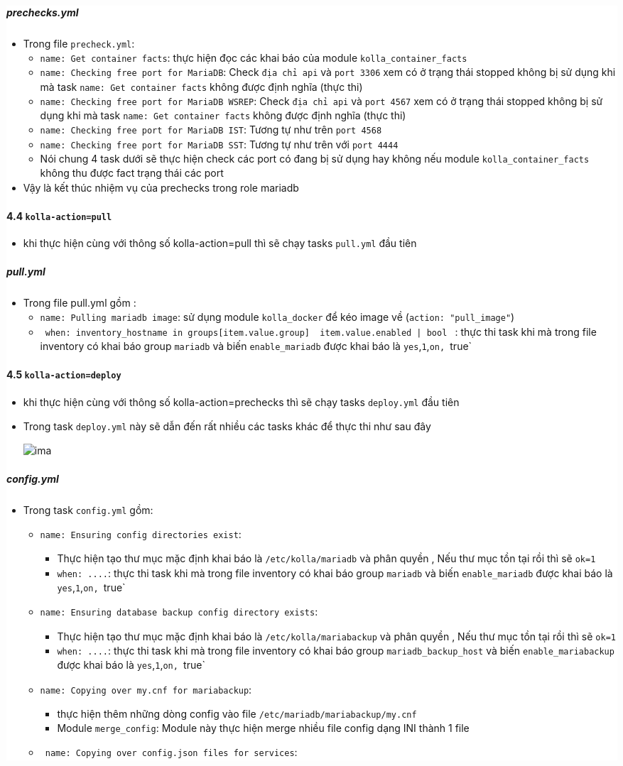 <a name='4.3.1'></a>
##### prechecks.yml
- Trong file `precheck.yml`: 
	- `name: Get container facts`: thực hiện đọc các khai báo của module `kolla_container_facts`
	- `name: Checking free port for MariaDB`: Check `địa chỉ api` và `port 3306` xem có ở trạng thái stopped không bị sử dụng khi mà task `name: Get container facts` không được định nghĩa (thực thi)
	- `name: Checking free port for MariaDB WSREP`: Check `địa chỉ api` và  `port 4567` xem có ở trạng thái stopped không bị sử dụng khi mà task `name: Get container facts` không được định nghĩa (thực thi)
	- `name: Checking free port for MariaDB IST`: Tương tự như trên `port 4568` 
	- `name: Checking free port for MariaDB SST`: Tương tự như trên với `port 4444`
	- Nói chung 4 task dưới sẽ thực hiện check các port có đang bị sử dụng hay không nếu module `kolla_container_facts` không thu được fact trạng thái các port
- Vậy là kết thúc nhiệm vụ của prechecks trong role mariadb

<a name='4.4'></a>
#### 4.4 `kolla-action=pull`
- khi thực hiện cùng với thông số kolla-action=pull  thì sẽ chạy tasks `pull.yml` đầu tiên
<a name='4.4.1'></a>
##### pull.yml
- Trong file pull.yml gồm :
	- `name: Pulling mariadb image`: sử dụng module `kolla_docker` để kéo image về (`action: "pull_image"`)
	- `  when: inventory_hostname in groups[item.value.group]  item.value.enabled | bool  ` : thực thi task khi mà trong file inventory có khai báo group `mariadb` và biến `enable_mariadb` được khai báo là `yes`,`1`,`on, `true`
<a name='4.5'></a>
#### 4.5 `kolla-action=deploy`
- khi thực hiện cùng với thông số kolla-action=prechecks  thì sẽ chạy tasks `deploy.yml` đầu tiên
- Trong task `deploy.yml` này sẽ dẫn đến rất nhiều các tasks khác để thực thi như sau đây

    ![ima](ima/kolla-mariadb5.png)

<a name='4.5.2'></a>
##### config.yml
- Trong task `config.yml` gồm:
	- `name: Ensuring config directories exist`: 
	
		- Thực hiện tạo thư mục mặc định khai báo là `/etc/kolla/mariadb` và phân quyền  , Nếu thư mục tồn tại rồi thì sẽ `ok=1`
		- `when: ....`: thực thi task khi mà trong file inventory có khai báo group `mariadb` và biến `enable_mariadb` được khai báo là `yes`,`1`,`on, `true`
	- `name: Ensuring database backup config directory exists`:
	
		- Thực hiện tạo thư mục mặc định khai báo là `/etc/kolla/mariabackup` và phân quyền  , Nếu thư mục tồn tại rồi thì sẽ `ok=1`
		- `when: ....`: thực thi task khi mà trong file inventory có khai báo group `mariadb_backup_host` và biến `enable_mariabackup` được khai báo là `yes`,`1`,`on, `true`
	- `name: Copying over my.cnf for mariabackup`:
	
		- thực hiện thêm những dòng config vào file `/etc/mariadb/mariabackup/my.cnf` 
		- Module `merge_config`: Module này thực hiện merge nhiều file config dạng INI thành 1 file
	- ` name: Copying over config.json files for services`:
	